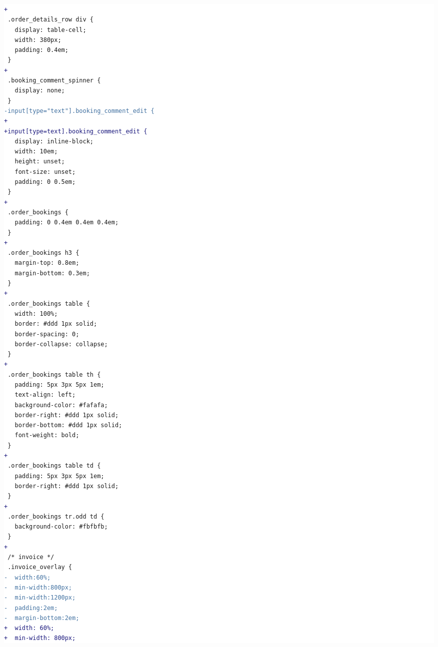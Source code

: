 ```diff
+
 .order_details_row div {
   display: table-cell;
   width: 380px;
   padding: 0.4em;
 }
+
 .booking_comment_spinner {
   display: none;
 }
-input[type="text"].booking_comment_edit {
+
+input[type=text].booking_comment_edit {
   display: inline-block;
   width: 10em;
   height: unset;
   font-size: unset;
   padding: 0 0.5em;
 }
+
 .order_bookings {
   padding: 0 0.4em 0.4em 0.4em;
 }
+
 .order_bookings h3 {
   margin-top: 0.8em;
   margin-bottom: 0.3em;
 }
+
 .order_bookings table {
   width: 100%;
   border: #ddd 1px solid;
   border-spacing: 0;
   border-collapse: collapse;
 }
+
 .order_bookings table th {
   padding: 5px 3px 5px 1em;
   text-align: left;
   background-color: #fafafa;
   border-right: #ddd 1px solid;
   border-bottom: #ddd 1px solid;
   font-weight: bold;
 }
+
 .order_bookings table td {
   padding: 5px 3px 5px 1em;
   border-right: #ddd 1px solid;
 }
+
 .order_bookings tr.odd td {
   background-color: #fbfbfb;
 }
+
 /* invoice */
 .invoice_overlay {
-  width:60%;
-  min-width:800px;
-  min-width:1200px;
-  padding:2em;
-  margin-bottom:2em;
+  width: 60%;
+  min-width: 800px;
```